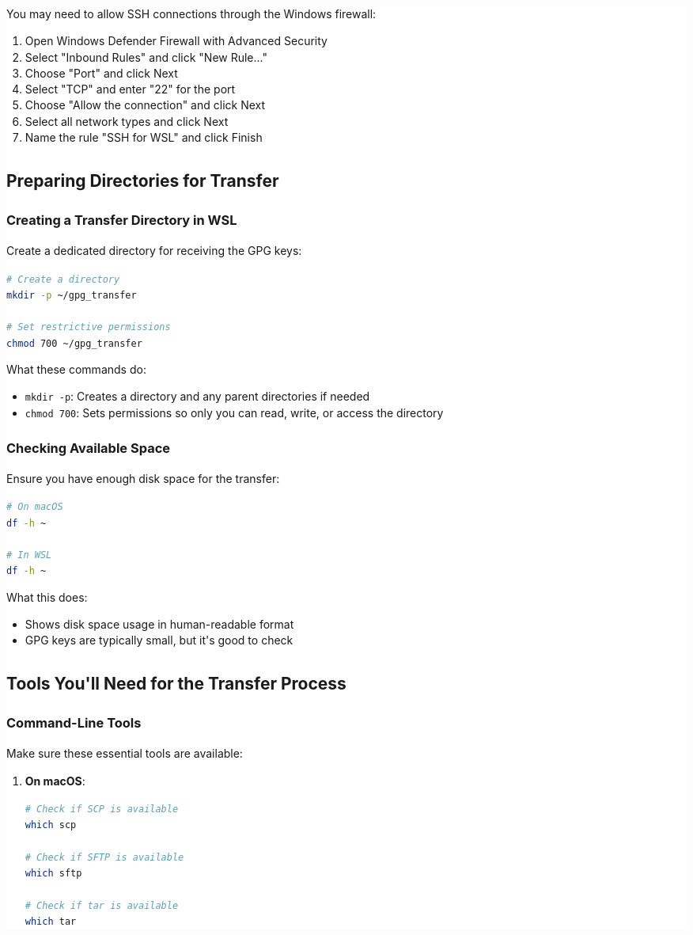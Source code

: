 You may need to allow SSH connections through the Windows firewall:

1. Open Windows Defender Firewall with Advanced Security
2. Select "Inbound Rules" and click "New Rule..."
3. Choose "Port" and click Next
4. Select "TCP" and enter "22" for the port
5. Choose "Allow the connection" and click Next
6. Select all network types and click Next
7. Name the rule "SSH for WSL" and click Finish

## Preparing Directories for Transfer

### Creating a Transfer Directory in WSL

Create a dedicated directory for receiving the GPG keys:

```bash
# Create a directory
mkdir -p ~/gpg_transfer

# Set restrictive permissions
chmod 700 ~/gpg_transfer
```

What these commands do:
- `mkdir -p`: Creates a directory and any parent directories if needed
- `chmod 700`: Sets permissions so only you can read, write, or access the directory

### Checking Available Space

Ensure you have enough disk space for the transfer:

```bash
# On macOS
df -h ~

# In WSL
df -h ~
```

What this does:
- Shows disk space usage in human-readable format
- GPG keys are typically small, but it's good to check

## Tools You'll Need for the Transfer Process

### Command-Line Tools

Make sure these essential tools are available:

1. **On macOS**:
   ```bash
   # Check if SCP is available
   which scp
   
   # Check if SFTP is available
   which sftp
   
   # Check if tar is available
   which tar
   ```
